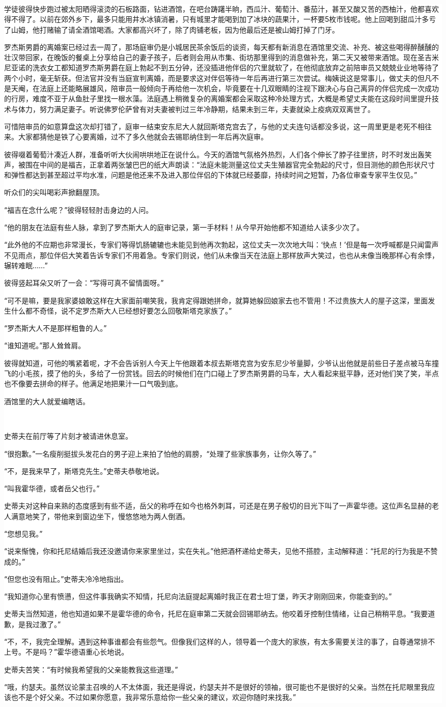 学徒彼得快步跑过被太阳晒得滚烫的石板路面，钻进酒馆，在吧台踌躇半晌，西瓜汁、葡萄汁、番茄汁，甚至又酸又苦的西柚汁，他都喜欢得不得了。以前在郊外乡下，最多只能用井水冰镇消暑，只有城里才能喝到加了冰块的蔬果汁，一杯要5枚市钱呢。他上回喝到甜瓜汁多亏了山姆，他打赌输了请全酒馆喝酒。大家都高兴坏了，除了肉铺老板，因为他最后还是被山姆打掉了门牙。

罗杰斯男爵的离婚案已经过去一周了，那场庭审仍是小城居民茶余饭后的谈资，每天都有新消息在酒馆里交流、补充、被这些喝得醉醺醺的壮汉带回家，在晚饭的餐桌上分享给自己的妻子孩子，后者则会用从市集、街坊那里得到的消息做补充，第二天又被带来酒馆。现在圣吉米尼亚诺的洗衣女工都知道罗杰斯男爵在庭上勃起不到五分钟，还没插进他伴侣的穴里就软了，在他彻底放弃之前陪审员又兢兢业业地等待了两个小时，毫无斩获。但法官并没有当庭宣判离婚，而是要求这对伴侣等待一年后再进行第三次尝试。梅姨说这是常事儿，做丈夫的但凡不是天阉，在法庭上还能略展雄风，陪审员一般倾向于再给他一次机会，毕竟要在十几双眼睛的注视下跟决心与自己离异的伴侣完成一次成功的行房，难度不亚于从鱼肚子里找一根水藻。法庭遇上稍微复杂的离婚案都会采取这种冷处理方式，大概是希望丈夫能在这段时间里提升技术与体力，努力满足妻子。听说佛罗伦萨曾有对夫妻被判过三年冷静期，结果未到三年，夫妻就染上疫病双双离世了。

可惜陪审员的如意算盘这次却打错了，庭审一结束安东尼大人就回斯塔克宫去了，与他的丈夫连句话都没多说，这一周里更是老死不相往来。大家都猜他是铁了心要离婚，过不了多久他就会去锡耶纳住到一年后再次庭审。

彼得啜着葡萄汁凑近人群，准备听听大伙闹哄哄地正在说什么。今天的酒馆气氛格外热烈，人们各个伸长了脖子往里挤，时不时发出轰笑声，被围在中间的是福吉，正拿着两张皱巴巴的纸大声朗读：“法庭未能测量这位丈夫生殖器官完全勃起的尺寸，但目测他的颜色形状尺寸和弹性都达到甚至超过平均水准，问题是他还来不及进入那位伴侣的下体就已经萎靡，持续时间之短暂，乃各位审查专家平生仅见。”

听众们的尖叫喝彩声掀翻屋顶。

“福吉在念什么呢？”彼得轻轻肘击身边的人问。

“他的朋友在法庭有些人脉，拿到了罗杰斯大人的庭审记录，第一手材料！从今早开始他都不知道给人读多少次了。

“此外他的不应期也非常漫长，专家们等得饥肠辘辘也未能见到他再次勃起，这位丈夫一次次地大叫：‘快点！’但是每一次呼喊都是只闻雷声不见雨点，那位伴侣大笑着告诉专家们不用着急。专家们则说，他们从未像当天在法庭上那样放声大笑过，也也从未像当晚那样心有余悸，辗转难眠……”

彼得竖起耳朵又听了一会：“写得可真不留情面呀。”

“可不是嘛，要是我家婆娘敢这样在大家面前嘲笑我，我肯定得跟她拼命，就算她躲回娘家去也不管用！不过贵族大人的屋子这深，里面发生什么都不奇怪，说不定罗杰斯大人已经想好要怎么回敬斯塔克家族了。”

“罗杰斯大人不是那样粗鲁的人。”

“谁知道呢。”那人耸耸肩。

彼得就知道，可他的嘴紧着呢，才不会告诉别人今天上午他跟着本叔去斯塔克宫为安东尼少爷量脚，少爷认出他就是前些日子差点被马车撞飞的小毛孩，摸了他的头，多给了一份赏钱。回去的时候他们在门口碰上了罗杰斯男爵的马车，大人看起来挺平静，还对他们笑了笑，半点也不像要去拼命的样子。他满足地把果汁一口气吸到底。

酒馆里的大人就爱编瞎话。

<br>

史蒂夫在前厅等了片刻才被请进休息室。

“很抱歉。”一名瘦削挺拔头发花白的男子迎上来拍了怕他的肩膀，“处理了些家族事务，让你久等了。”

“不，是我来早了，斯塔克先生。”史蒂夫恭敬地说。

“叫我霍华德，或者岳父也行。”

史蒂夫对这种自来熟的态度感到有些不适，岳父的称呼在如今也格外刺耳，可还是在男子殷切的目光下叫了一声霍华德。这位声名显赫的老人满意地笑了，带他来到窗边坐下，慢悠悠地为两人倒酒。

“您想见我。”

“说来惭愧，你和托尼结婚后我还没邀请你来家里坐过，实在失礼。”他把酒杯递给史蒂夫，见他不搭腔，主动解释道：“托尼的行为我是不赞成的。”

“但您也没有阻止。”史蒂夫冷冷地指出。

“我知道你心里有愤懑，但这件事我确实不知情，托尼向法庭提起离婚时我正在君士坦丁堡，昨天才刚刚回来，你能查到的。”

史蒂夫当然知道，他也知道如果不是霍华德的命令，托尼在庭审第二天就会回锡耶纳去。他咬着牙控制住情绪，让自己稍稍平息。“我要道歉，是我过激了。”

“不，不，我完全理解。遇到这种事谁都会有些怨气。但像我们这样的人，领导着一个庞大的家族，有太多需要关注的事了，自尊通常排不上号。不是吗？”霍华德语重心长地说。

史蒂夫苦笑：“有时候我希望我的父亲能教我这些道理。”

“哦，约瑟夫。虽然议论蒙主召唤的人不太体面，我还是得说，约瑟夫并不是很好的领袖，很可能也不是很好的父亲。当然在托尼眼里我应该也不是个好父亲。不过如果你愿意，我非常乐意给你一些父亲的建议，欢迎你随时来找我。”
